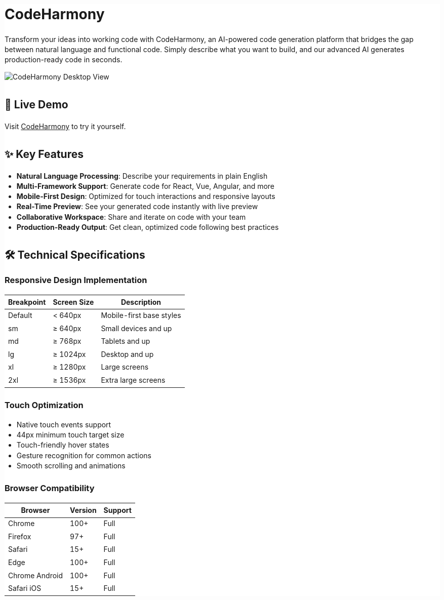 # CodeHarmony

Transform your ideas into working code with CodeHarmony, an AI-powered code generation platform that bridges the gap between natural language and functional code. Simply describe what you want to build, and our advanced AI generates production-ready code in seconds.

![CodeHarmony Desktop View](https://images.pexels.com/photos/373543/pexels-photo-373543.jpeg?auto=compress&cs=tinysrgb&w=1260&h=750&dpr=2)

## 🚀 Live Demo

Visit [CodeHarmony](https://https://codeharmony.netlify.app/) to try it yourself.

## ✨ Key Features

- **Natural Language Processing**: Describe your requirements in plain English
- **Multi-Framework Support**: Generate code for React, Vue, Angular, and more
- **Mobile-First Design**: Optimized for touch interactions and responsive layouts
- **Real-Time Preview**: See your generated code instantly with live preview
- **Collaborative Workspace**: Share and iterate on code with your team
- **Production-Ready Output**: Get clean, optimized code following best practices

## 🛠 Technical Specifications

### Responsive Design Implementation

| Breakpoint | Screen Size | Description |
|------------|------------|-------------|
| Default    | < 640px    | Mobile-first base styles |
| sm         | ≥ 640px    | Small devices and up |
| md         | ≥ 768px    | Tablets and up |
| lg         | ≥ 1024px   | Desktop and up |
| xl         | ≥ 1280px   | Large screens |
| 2xl        | ≥ 1536px   | Extra large screens |

### Touch Optimization

- Native touch events support
- 44px minimum touch target size
- Touch-friendly hover states
- Gesture recognition for common actions
- Smooth scrolling and animations

### Browser Compatibility

| Browser         | Version | Support |
|----------------|---------|---------|
| Chrome         | 100+    | Full    |
| Firefox        | 97+     | Full    |
| Safari         | 15+     | Full    |
| Edge           | 100+    | Full    |
| Chrome Android | 100+    | Full    |
| Safari iOS     | 15+     | Full    |

